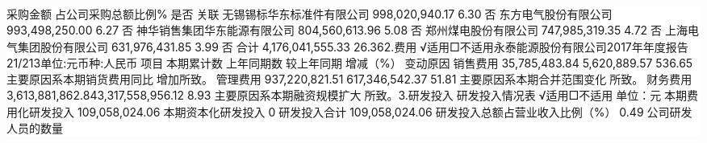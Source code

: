 采购金额
占公司采购总额比例%
是否
关联
无锡锡标华东标准件有限公司
998,020,940.17
6.30
否
东方电气股份有限公司
993,498,250.00
6.27
否
神华销售集团华东能源有限公司
804,560,613.96
5.08
否
郑州煤电股份有限公司
747,985,319.35
4.72
否
上海电气集团股份有限公司
631,976,431.85
3.99
否
合计
4,176,041,555.33
26.362.费用
√适用□不适用永泰能源股份有限公司2017年年度报告
21/213单位:元币种:人民币
项目
本期累计数
上年同期数
较上年同期
增减（%）
变动原因
销售费用
35,785,483.84
5,620,889.57
536.65
主要原因系本期销货费用同比
增加所致。
管理费用
937,220,821.51
617,346,542.37
51.81
主要原因系本期合并范围变化
所致。
财务费用
3,613,881,862.843,317,558,956.12
8.93
主要原因系本期融资规模扩大
所致。3.研发投入
研发投入情况表
√适用□不适用
单位：元
本期费用化研发投入
109,058,024.06
本期资本化研发投入
0
研发投入合计
109,058,024.06
研发投入总额占营业收入比例（%）
0.49
公司研发人员的数量